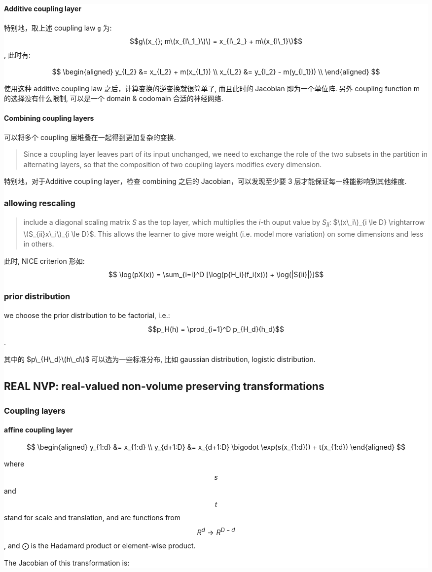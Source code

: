 #### Additive coupling layer

特别地，取上述 coupling law `g` 为: $$g\(x_{}; m\(x_{I\_1_}\)\) = x_{I\_2_} + m\(x_{I\_1}\)$$, 此时有:

$$
\begin{aligned}
y_{I_2} &= x_{I_2} + m(x_{I_1}) \\
x_{I_2} &= y_{I_2} - m(y_{I_1})) \\
\end{aligned}
$$

使用这种 additive coupling law 之后，计算变换的逆变换就很简单了, 而且此时的 Jacobian 即为一个单位阵. 另外 coupling function m 的选择没有什么限制, 可以是一个 domain & codomain 合适的神经网络.

#### Combining coupling layers

可以将多个 coupling 层堆叠在一起得到更加复杂的变换.

> Since a coupling layer leaves part of its input unchanged, we need to exchange the role of the two subsets in the partition in alternating layers, so that the composition of two coupling layers modifies every dimension.

特别地，对于Additive coupling layer，检查 combining 之后的 Jacobian，可以发现至少要 3 层才能保证每一维能影响到其他维度.

### allowing rescaling

> include a diagonal scaling matrix $S$ as the top layer, which multiplies the $i$-th ouput value by $S_{ii}$: $\(x\_i\)_{i \le D} \rightarrow \(S_{ii}x\_i\)_{i \le D}$. This allows the learner to give more weight \(i.e. model more variation\) on some dimensions and less in others.

此时, NICE criterion 形如: $$ \log(pX(x)) = \sum_{i=i}^D [\log(p{H_i}(f_i(x))) + \log(|S{ii}|)]$$

### prior distribution

we choose the prior distribution to be factorial, i.e.: $$p_H(h) = \prod_{i=1}^D p_{H_d}(h_d)$$.

其中的 $p\_{H\_d}\(h\_d\)$ 可以选为一些标准分布, 比如 gaussian distribution, logistic distribution.

## REAL NVP: real-valued non-volume preserving transformations

### Coupling layers

**affine coupling layer**

$$
\begin{aligned}
y_{1:d} &= x_{1:d} \\
y_{d+1:D} &= x_{d+1:D} \bigodot  \exp(s(x_{1:d})) + t(x_{1:d})
\end{aligned}
$$

where $$s$$ and $$t$$ stand for scale and translation, and are functions from $$R^d \rightarrow R^{D−d}$$, and $\bigodot$ is the Hadamard product or element-wise product.

The Jacobian of this transformation is:
